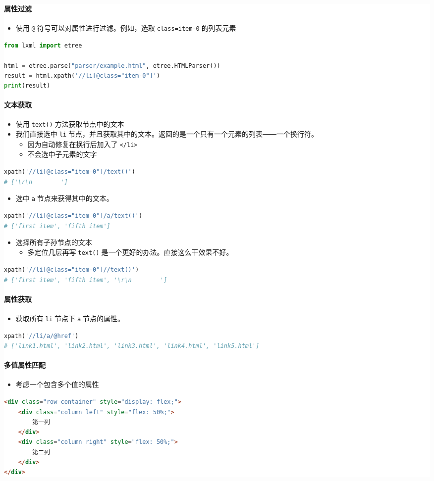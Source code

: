 #### 属性过滤

- 使用 `@` 符号可以对属性进行过滤。例如，选取 `class=item-0` 的列表元素

```python
from lxml import etree

html = etree.parse("parser/example.html", etree.HTMLParser())
result = html.xpath('//li[@class="item-0"]')
print(result)
```

#### 文本获取

- 使用 `text()` 方法获取节点中的文本
- 我们直接选中 `li` 节点，并且获取其中的文本。返回的是一个只有一个元素的列表——一个换行符。
  - 因为自动修复在换行后加入了 `</li>` 
  - 不会选中子元素的文字


```python
xpath('//li[@class="item-0"]/text()')
# ['\r\n        ']
```

- 选中 `a` 节点来获得其中的文本。

```python
xpath('//li[@class="item-0"]/a/text()')
# ['first item', 'fifth item']
```

- 选择所有子孙节点的文本
  - 多定位几层再写 `text()` 是一个更好的办法。直接这么干效果不好。

```python
xpath('//li[@class="item-0"]//text()')
# ['first item', 'fifth item', '\r\n        ']
```

#### 属性获取

- 获取所有 `li` 节点下 `a` 节点的属性。

```python
xpath('//li/a/@href')
# ['link1.html', 'link2.html', 'link3.html', 'link4.html', 'link5.html']
```

#### 多值属性匹配

- 考虑一个包含多个值的属性

```html
<div class="row container" style="display: flex;">
    <div class="column left" style="flex: 50%;">
        第一列
    </div>
    <div class="column right" style="flex: 50%;">
        第二列
    </div>
</div>
```

